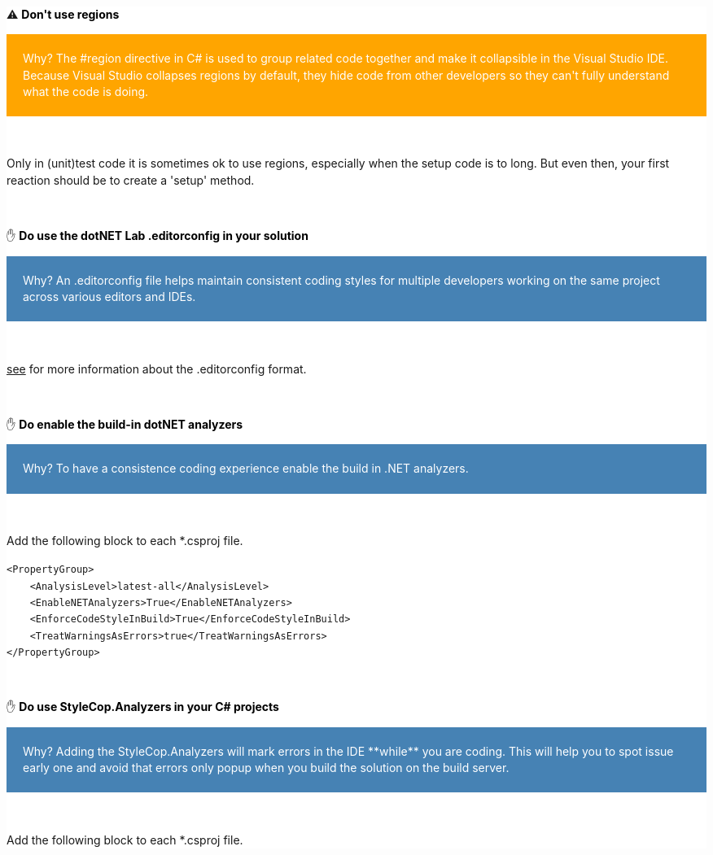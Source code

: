 :warning: <span style=color:black> **Don't use regions** </span>
<div style="background-color:orange;padding:20px;color:white">
Why? The #region directive in C# is used to group related code together and make it collapsible in the Visual Studio IDE. Because Visual Studio collapses regions by default, they hide code from other developers so they can't fully understand what the code is doing.  
</div>

<p>&nbsp;</p>

Only in (unit)test code it is sometimes ok to use regions, especially when the setup code is to long.
But even then, your first reaction should be to create a 'setup' method.

<p>&nbsp;</p>

:hand: <span style="color:black"> **Do use the dotNET Lab .editorconfig in your solution** </span>
<div style="background-color:steelblue;padding:20px;color:white">
Why? An .editorconfig file helps maintain consistent coding styles for multiple developers working on the same project across various editors and IDEs. 
</div> 

<p>&nbsp;</p>

[see](https://editorconfig.org/) for more information about the .editorconfig format.


<p>&nbsp;</p>

:hand: <span style="color:black"> **Do enable the build-in dotNET analyzers** </span>
<div style="background-color:steelblue;padding:20px;color:white">
Why? To have a consistence coding experience enable the build in .NET analyzers.
</div> 

<p>&nbsp;</p>

Add the following block to each *.csproj file.

``` .csproj
<PropertyGroup>
    <AnalysisLevel>latest-all</AnalysisLevel>
    <EnableNETAnalyzers>True</EnableNETAnalyzers>
    <EnforceCodeStyleInBuild>True</EnforceCodeStyleInBuild>
    <TreatWarningsAsErrors>true</TreatWarningsAsErrors>
</PropertyGroup>
```


<p>&nbsp;</p>

:hand: <span style="color:black"> **Do use StyleCop.Analyzers in your C# projects** </span>
<div style="background-color:steelblue;padding:20px;color:white">
Why? Adding the StyleCop.Analyzers will mark errors in the IDE **while** you are coding. This will help you to spot issue early one and avoid that errors only popup when you build the solution on the build server.
</div>

<p>&nbsp;</p>

Add the following block to each *.csproj file.
